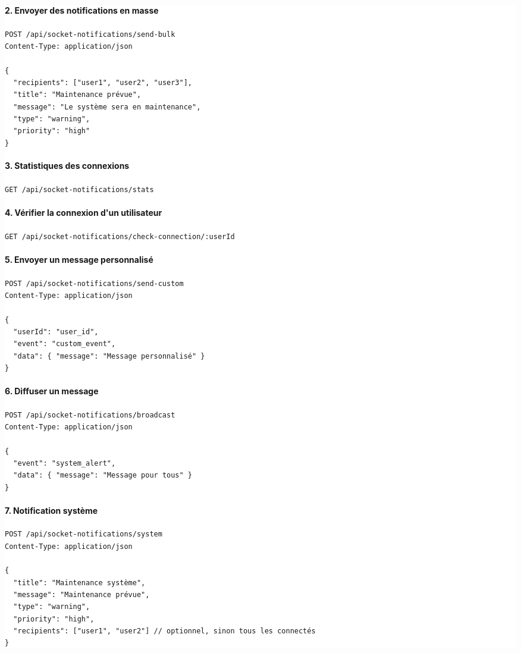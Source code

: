 
#### 2. Envoyer des notifications en masse
```http
POST /api/socket-notifications/send-bulk
Content-Type: application/json

{
  "recipients": ["user1", "user2", "user3"],
  "title": "Maintenance prévue",
  "message": "Le système sera en maintenance",
  "type": "warning",
  "priority": "high"
}
```

#### 3. Statistiques des connexions
```http
GET /api/socket-notifications/stats
```

#### 4. Vérifier la connexion d'un utilisateur
```http
GET /api/socket-notifications/check-connection/:userId
```

#### 5. Envoyer un message personnalisé
```http
POST /api/socket-notifications/send-custom
Content-Type: application/json

{
  "userId": "user_id",
  "event": "custom_event",
  "data": { "message": "Message personnalisé" }
}
```

#### 6. Diffuser un message
```http
POST /api/socket-notifications/broadcast
Content-Type: application/json

{
  "event": "system_alert",
  "data": { "message": "Message pour tous" }
}
```

#### 7. Notification système
```http
POST /api/socket-notifications/system
Content-Type: application/json

{
  "title": "Maintenance système",
  "message": "Maintenance prévue",
  "type": "warning",
  "priority": "high",
  "recipients": ["user1", "user2"] // optionnel, sinon tous les connectés
}
```
